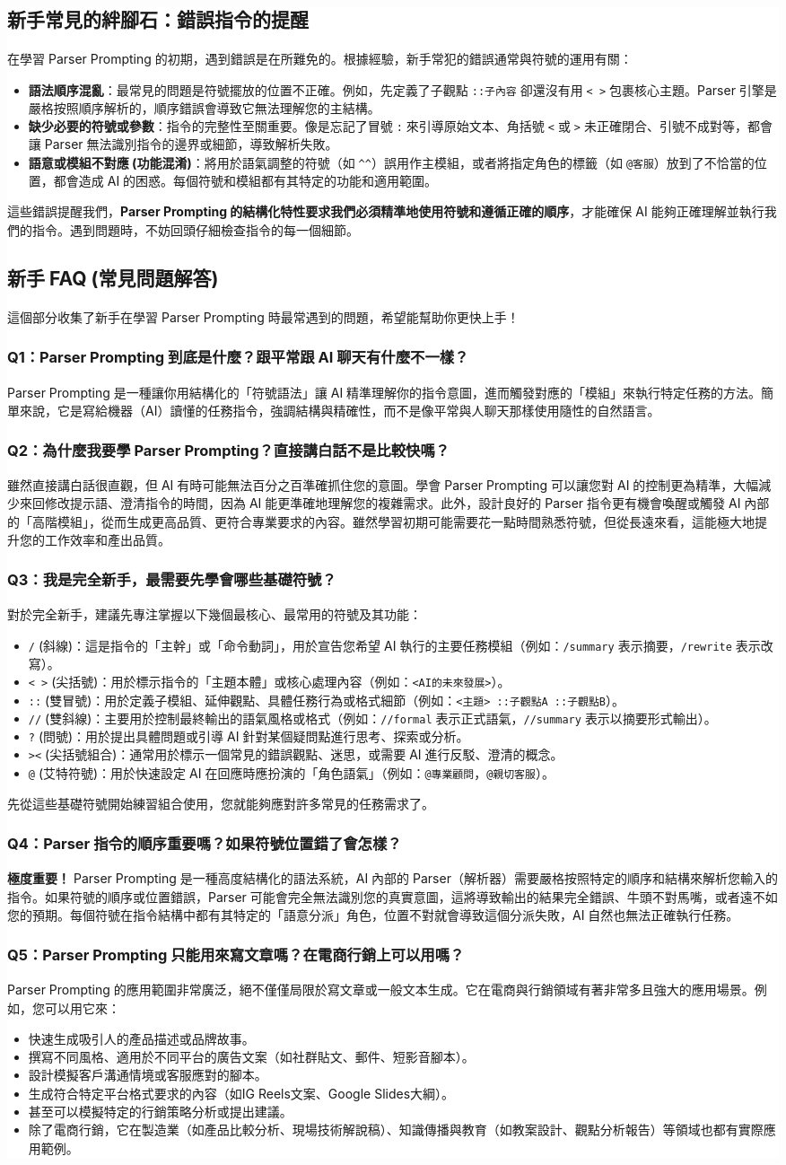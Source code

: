 ## 新手常見的絆腳石：錯誤指令的提醒

在學習 Parser Prompting 的初期，遇到錯誤是在所難免的。根據經驗，新手常犯的錯誤通常與符號的運用有關：

*   **語法順序混亂**：最常見的問題是符號擺放的位置不正確。例如，先定義了子觀點 `::子內容` 卻還沒有用 `< >` 包裹核心主題。Parser 引擎是嚴格按照順序解析的，順序錯誤會導致它無法理解您的主結構。
*   **缺少必要的符號或參數**：指令的完整性至關重要。像是忘記了冒號 `:` 來引導原始文本、角括號 `<` 或 `>` 未正確閉合、引號不成對等，都會讓 Parser 無法識別指令的邊界或細節，導致解析失敗。
*   **語意或模組不對應 (功能混淆)**：將用於語氣調整的符號（如 `^^`）誤用作主模組，或者將指定角色的標籤（如 `@客服`）放到了不恰當的位置，都會造成 AI 的困惑。每個符號和模組都有其特定的功能和適用範圍。

這些錯誤提醒我們，**Parser Prompting 的結構化特性要求我們必須精準地使用符號和遵循正確的順序**，才能確保 AI 能夠正確理解並執行我們的指令。遇到問題時，不妨回頭仔細檢查指令的每一個細節。

## 新手 FAQ (常見問題解答)

這個部分收集了新手在學習 Parser Prompting 時最常遇到的問題，希望能幫助你更快上手！

### Q1：Parser Prompting 到底是什麼？跟平常跟 AI 聊天有什麼不一樣？
Parser Prompting 是一種讓你用結構化的「符號語法」讓 AI 精準理解你的指令意圖，進而觸發對應的「模組」來執行特定任務的方法。簡單來說，它是寫給機器（AI）讀懂的任務指令，強調結構與精確性，而不是像平常與人聊天那樣使用隨性的自然語言。

### Q2：為什麼我要學 Parser Prompting？直接講白話不是比較快嗎？
雖然直接講白話很直觀，但 AI 有時可能無法百分之百準確抓住您的意圖。學會 Parser Prompting 可以讓您對 AI 的控制更為精準，大幅減少來回修改提示語、澄清指令的時間，因為 AI 能更準確地理解您的複雜需求。此外，設計良好的 Parser 指令更有機會喚醒或觸發 AI 內部的「高階模組」，從而生成更高品質、更符合專業要求的內容。雖然學習初期可能需要花一點時間熟悉符號，但從長遠來看，這能極大地提升您的工作效率和產出品質。

### Q3：我是完全新手，最需要先學會哪些基礎符號？
對於完全新手，建議先專注掌握以下幾個最核心、最常用的符號及其功能：
*   `/` (斜線)：這是指令的「主幹」或「命令動詞」，用於宣告您希望 AI 執行的主要任務模組（例如：`/summary` 表示摘要，`/rewrite` 表示改寫）。
*   `< >` (尖括號)：用於標示指令的「主題本體」或核心處理內容（例如：`<AI的未來發展>`）。
*   `::` (雙冒號)：用於定義子模組、延伸觀點、具體任務行為或格式細節（例如：`<主題> ::子觀點A ::子觀點B`）。
*   `//` (雙斜線)：主要用於控制最終輸出的語氣風格或格式（例如：`//formal` 表示正式語氣，`//summary` 表示以摘要形式輸出）。
*   `?` (問號)：用於提出具體問題或引導 AI 針對某個疑問點進行思考、探索或分析。
*   `><` (尖括號組合)：通常用於標示一個常見的錯誤觀點、迷思，或需要 AI 進行反駁、澄清的概念。
*   `@` (艾特符號)：用於快速設定 AI 在回應時應扮演的「角色語氣」（例如：`@專業顧問`，`@親切客服`）。

先從這些基礎符號開始練習組合使用，您就能夠應對許多常見的任務需求了。

### Q4：Parser 指令的順序重要嗎？如果符號位置錯了會怎樣？
**極度重要！** Parser Prompting 是一種高度結構化的語法系統，AI 內部的 Parser（解析器）需要嚴格按照特定的順序和結構來解析您輸入的指令。如果符號的順序或位置錯誤，Parser 可能會完全無法識別您的真實意圖，這將導致輸出的結果完全錯誤、牛頭不對馬嘴，或者遠不如您的預期。每個符號在指令結構中都有其特定的「語意分派」角色，位置不對就會導致這個分派失敗，AI 自然也無法正確執行任務。

### Q5：Parser Prompting 只能用來寫文章嗎？在電商行銷上可以用嗎？
Parser Prompting 的應用範圍非常廣泛，絕不僅僅局限於寫文章或一般文本生成。它在電商與行銷領域有著非常多且強大的應用場景。例如，您可以用它來：
*   快速生成吸引人的產品描述或品牌故事。
*   撰寫不同風格、適用於不同平台的廣告文案（如社群貼文、郵件、短影音腳本）。
*   設計模擬客戶溝通情境或客服應對的腳本。
*   生成符合特定平台格式要求的內容（如IG Reels文案、Google Slides大綱）。
*   甚至可以模擬特定的行銷策略分析或提出建議。
*   除了電商行銷，它在製造業（如產品比較分析、現場技術解說稿）、知識傳播與教育（如教案設計、觀點分析報告）等領域也都有實際應用範例。
